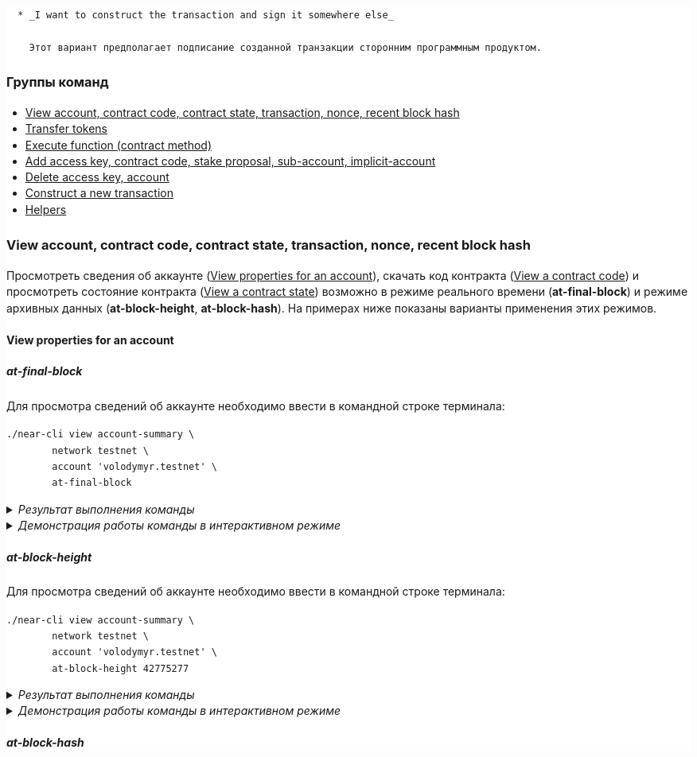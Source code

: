       * _I want to construct the transaction and sign it somewhere else_
        
        Этот вариант предполагает подписание созданной транзакции сторонним программным продуктом.

### Группы команд

* [View account, contract code, contract state, transaction, nonce, recent block hash](#view-account-contract-code-contract-state-transaction-nonce-recent-block-hash)
* [Transfer tokens](#transfer-tokens)
* [Execute function (contract method)](#execute-function-contract-method)
* [Add access key, contract code, stake proposal, sub-account, implicit-account](#add-access-key-contract-code-stake-proposal-sub-account-implicit-account)
* [Delete access key, account](#delete-access-key-account)
* [Construct a new transaction](#construct-a-new-transaction)
* [Helpers](#helpers)


### View account, contract code, contract state, transaction, nonce, recent block hash

Просмотреть сведения об аккаунте ([View properties for an account](#view-properties-for-an-account)), скачать код контракта ([View a contract code](#view-a-contract-code)) и просмотреть состояние контракта ([View a contract state](#view-a-contract-state)) возможно в режиме реального времени (__at-final-block__) и режиме архивных данных (__at-block-height__, __at-block-hash__). На примерах ниже показаны варианты применения этих режимов.

#### View properties for an account

##### at-final-block

Для просмотра сведений об аккаунте необходимо ввести в командной строке терминала:
```txt
./near-cli view account-summary \
        network testnet \
        account 'volodymyr.testnet' \
        at-final-block
```

<details><summary><i>Результат выполнения команды</i></summary></details>

<details><summary><i>Демонстрация работы команды в интерактивном режиме</i></summary></details>

##### at-block-height

Для просмотра сведений об аккаунте необходимо ввести в командной строке терминала:
```txt
./near-cli view account-summary \
        network testnet \
        account 'volodymyr.testnet' \
        at-block-height 42775277
```

<details><summary><i>Результат выполнения команды</i></summary></details>

<details><summary><i>Демонстрация работы команды в интерактивном режиме</i></summary></details>

##### at-block-hash
